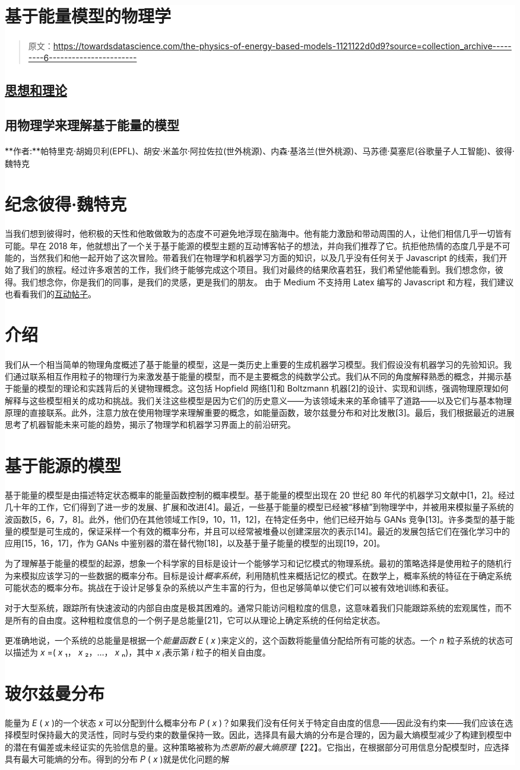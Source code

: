 # 基于能量模型的物理学

> 原文：<https://towardsdatascience.com/the-physics-of-energy-based-models-1121122d0d9?source=collection_archive---------6----------------------->

## [思想和理论](https://towardsdatascience.com/tagged/thoughts-and-theory)

## 用物理学来理解基于能量的模型

**作者:**帕特里克·胡姆贝利(EPFL)、胡安·米盖尔·阿拉佐拉(世外桃源)、内森·基洛兰(世外桃源)、马苏德·莫塞尼(谷歌量子人工智能)、彼得·魏特克

# 纪念彼得·魏特克

当我们想到彼得时，他积极的天性和他敢做敢为的态度不可避免地浮现在脑海中。他有能力激励和带动周围的人，让他们相信几乎一切皆有可能。早在 2018 年，他就想出了一个关于基于能源的模型主题的互动博客帖子的想法，并向我们推荐了它。抗拒他热情的态度几乎是不可能的，当然我们和他一起开始了这次冒险。带着我们在物理学和机器学习方面的知识，以及几乎没有任何关于 Javascript 的线索，我们开始了我们的旅程。经过许多艰苦的工作，我们终于能够完成这个项目。我们对最终的结果欣喜若狂，我们希望他能看到。我们想念你，彼得。我们想念你，你是我们的同事，是我们的灵感，更是我们的朋友。
由于 Medium 不支持用 Latex 编写的 Javascript 和方程，我们建议也看看我们的[互动帖子](https://physicsofebm.github.io)。

# 介绍

我们从一个相当简单的物理角度概述了基于能量的模型，这是一类历史上重要的生成机器学习模型。我们假设没有机器学习的先验知识。我们通过联系相互作用粒子的物理行为来激发基于能量的模型，而不是主要概念的纯数学公式。我们从不同的角度解释熟悉的概念，并揭示基于能量的模型的理论和实践背后的关键物理概念。这包括 Hopfield 网络[1]和 Boltzmann 机器[2]的设计、实现和训练，强调物理原理如何解释与这些模型相关的成功和挑战。我们关注这些模型是因为它们的历史意义——为该领域未来的革命铺平了道路——以及它们与基本物理原理的直接联系。此外，注意力放在使用物理学来理解重要的概念，如能量函数，玻尔兹曼分布和对比发散[3]。最后，我们根据最近的进展思考了机器智能未来可能的趋势，揭示了物理学和机器学习界面上的前沿研究。

# 基于能源的模型

基于能量的模型是由描述特定状态概率的能量函数控制的概率模型。基于能量的模型出现在 20 世纪 80 年代的机器学习文献中[1，2]。经过几十年的工作，它们得到了进一步的发展、扩展和改进[4]。最近，一些基于能量的模型已经被“移植”到物理学中，并被用来模拟量子系统的波函数[5，6，7，8]。此外，他们仍在其他领域工作[9，10，11，12]，在特定任务中，他们已经开始与 GANs 竞争[13]。许多类型的基于能量的模型是可生成的，保证采样一个有效的概率分布，并且可以经常被堆叠以创建深层次的表示[14]。最近的发展包括它们在强化学习中的应用[15，16，17]，作为 GANs 中鉴别器的潜在替代物[18]，以及基于量子能量的模型的出现[19，20]。

为了理解基于能量的模型的起源，想象一个科学家的目标是设计一个能够学习和记忆模式的物理系统。最初的策略选择是使用粒子的随机行为来模拟应该学习的一些数据的概率分布。目标是设计*概率系统*，利用随机性来概括记忆的模式。在数学上，概率系统的特征在于确定系统可能状态的概率分布。挑战在于设计足够复杂的系统以产生丰富的行为，但也足够简单以使它们可以被有效地训练和表征。

对于大型系统，跟踪所有快速波动的内部自由度是极其困难的。通常只能访问粗粒度的信息，这意味着我们只能跟踪系统的宏观属性，而不是所有的自由度。这种粗粒度信息的一个例子是总能量[21]，它可以从理论上确定系统的任何给定状态。

更准确地说，一个系统的总能量是根据一个*能量函数 E* ( *x* )来定义的，这个函数将能量值分配给所有可能的状态。一个 *n* 粒子系统的状态可以描述为 *x* =( *x* ₁， *x* ₂，…， *x* ₙ)，其中 *x* ᵢ表示第 *i* 粒子的相关自由度。

# 玻尔兹曼分布

能量为 *E* ( *x* )的一个状态 *x* 可以分配到什么概率分布 *P* ( *x* )？如果我们没有任何关于特定自由度的信息——因此没有约束——我们应该在选择模型时保持最大的灵活性，同时与受约束的数量保持一致。因此，选择具有最大熵的分布是合理的，因为最大熵模型减少了构建到模型中的潜在有偏差或未经证实的先验信息的量。这种策略被称为*杰恩斯的最大熵原理*【22】。它指出，在根据部分可用信息分配模型时，应选择具有最大可能熵的分布。得到的分布 *P* ( *x* )就是优化问题的解
